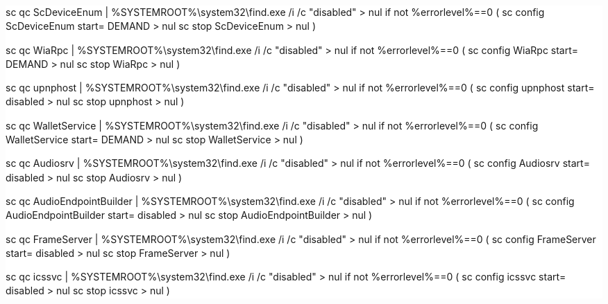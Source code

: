 sc qc ScDeviceEnum | %SYSTEMROOT%\system32\find.exe /i /c "disabled" > nul
if not %errorlevel%==0 (
sc config ScDeviceEnum start= DEMAND > nul
sc stop ScDeviceEnum > nul
)


sc qc WiaRpc | %SYSTEMROOT%\system32\find.exe /i /c "disabled" > nul
if not %errorlevel%==0 (
sc config WiaRpc start= DEMAND > nul
sc stop WiaRpc > nul
)

sc qc upnphost | %SYSTEMROOT%\system32\find.exe /i /c "disabled" > nul
if not %errorlevel%==0 (
sc config upnphost start= disabled  > nul
sc stop upnphost  > nul
)

sc qc WalletService | %SYSTEMROOT%\system32\find.exe /i /c "disabled" > nul
if not %errorlevel%==0 (
sc config WalletService start= DEMAND > nul
sc stop WalletService > nul
)

sc qc Audiosrv | %SYSTEMROOT%\system32\find.exe /i /c "disabled" > nul
if not %errorlevel%==0 (
sc config Audiosrv start= disabled  > nul
sc stop Audiosrv  > nul
)

sc qc AudioEndpointBuilder | %SYSTEMROOT%\system32\find.exe /i /c "disabled" > nul
if not %errorlevel%==0 (
sc config AudioEndpointBuilder start= disabled  > nul
sc stop AudioEndpointBuilder  > nul
)

sc qc FrameServer | %SYSTEMROOT%\system32\find.exe /i /c "disabled" > nul
if not %errorlevel%==0 (
sc config FrameServer start= disabled  > nul
sc stop FrameServer  > nul
)

sc qc icssvc | %SYSTEMROOT%\system32\find.exe /i /c "disabled" > nul
if not %errorlevel%==0 (
sc config icssvc start= disabled  > nul
sc stop icssvc  > nul
)


